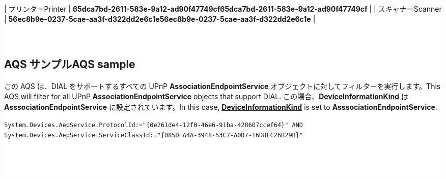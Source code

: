 | <span data-ttu-id="a4adf-236">プリンター</span><span class="sxs-lookup"><span data-stu-id="a4adf-236">Printer</span></span>      | <span data-ttu-id="a4adf-237">**65dca7bd-2611-583e-9a12-ad90f47749cf**</span><span class="sxs-lookup"><span data-stu-id="a4adf-237">**65dca7bd-2611-583e-9a12-ad90f47749cf**</span></span> |
| <span data-ttu-id="a4adf-238">スキャナー</span><span class="sxs-lookup"><span data-stu-id="a4adf-238">Scanner</span></span>      | <span data-ttu-id="a4adf-239">**56ec8b9e-0237-5cae-aa3f-d322dd2e6c1e**</span><span class="sxs-lookup"><span data-stu-id="a4adf-239">**56ec8b9e-0237-5cae-aa3f-d322dd2e6c1e**</span></span> |

 

## <a name="aqs-sample"></a><span data-ttu-id="a4adf-240">AQS サンプル</span><span class="sxs-lookup"><span data-stu-id="a4adf-240">AQS sample</span></span>

<span data-ttu-id="a4adf-241">この AQS は、DIAL をサポートするすべての UPnP **AssociationEndpointService** オブジェクトに対してフィルターを実行します。</span><span class="sxs-lookup"><span data-stu-id="a4adf-241">This AQS will filter for all UPnP **AssociationEndpointService** objects that support DIAL.</span></span> <span data-ttu-id="a4adf-242">この場合、[**DeviceInformationKind**](https://docs.microsoft.com/uwp/api/Windows.Devices.Enumeration.DeviceInformationKind) は **AsssociationEndpointService** に設定されています。</span><span class="sxs-lookup"><span data-stu-id="a4adf-242">In this case, [**DeviceInformationKind**](https://docs.microsoft.com/uwp/api/Windows.Devices.Enumeration.DeviceInformationKind) is set to **AsssociationEndpointService**.</span></span>

``` syntax
System.Devices.AepService.ProtocolId:="{0e261de4-12f0-46e6-91ba-428607ccef64}" AND
System.Devices.AepService.ServiceClassId:="{085DFA4A-3948-53C7-A0D7-16D8EC26B29B}"
```

 

 
